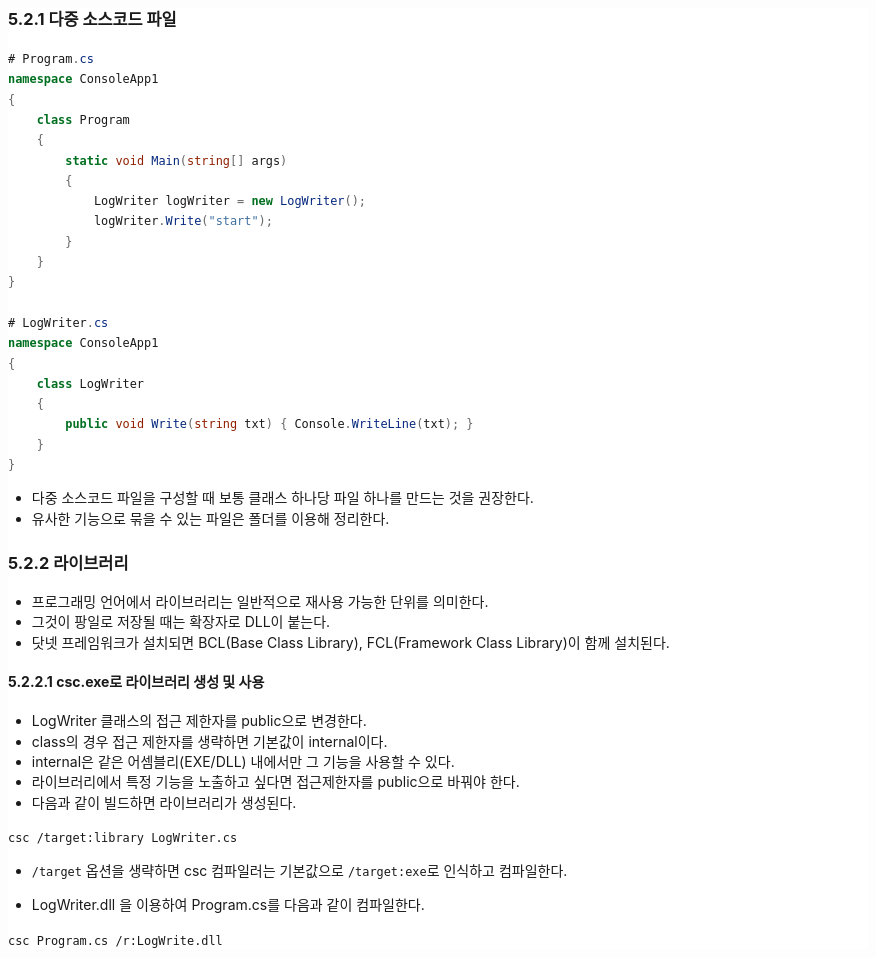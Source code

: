### 5.2.1 다중 소스코드 파일

```cs
# Program.cs
namespace ConsoleApp1
{
    class Program
    {
        static void Main(string[] args)
        {
            LogWriter logWriter = new LogWriter();
            logWriter.Write("start");
        }
    }
}

# LogWriter.cs
namespace ConsoleApp1
{
    class LogWriter
    {
        public void Write(string txt) { Console.WriteLine(txt); }
    }
}
```

* 다중 소스코드 파일을 구성할 때 보통 클래스 하나당 파일 하나를 만드는 것을 권장한다.
* 유사한 기능으로 묶을 수 있는 파일은 폴더를 이용해 정리한다.

### 5.2.2 라이브러리

* 프로그래밍 언어에서 라이브러리는 일반적으로 재사용 가능한 단위를 의미한다.
* 그것이 팡일로 저장될 때는 확장자로 DLL이 붙는다.
* 닷넷 프레임워크가 설치되면 BCL(Base Class Library), FCL(Framework Class Library)이 함께 설치된다.

#### 5.2.2.1 csc.exe로 라이브러리 생성 및 사용

* LogWriter 클래스의 접근 제한자를 public으로 변경한다.
* class의 경우 접근 제한자를 생략하면 기본값이 internal이다.
* internal은 같은 어셈블리(EXE/DLL) 내에서만 그 기능을 사용할 수 있다.
* 라이브러리에서 특정 기능을 노출하고 싶다면 접근제한자를 public으로 바꿔야 한다.
* 다음과 같이 빌드하면 라이브러리가 생성된다.

```sh
csc /target:library LogWriter.cs
```

* `/target` 옵션을 생략하면 csc 컴파일러는 기본값으로 `/target:exe`로 인식하고 컴파일한다.

* LogWriter.dll 을 이용하여 Program.cs를 다음과 같이 컴파일한다.

```sh
csc Program.cs /r:LogWrite.dll
```
